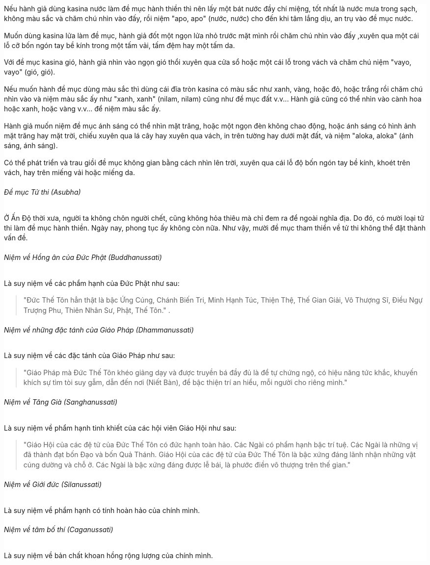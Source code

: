 Nếu hành giả dùng kasina nước làm đề mục hành thiền thì nên lấy một bát nước đầy chí miệng, tốt nhất là nước mưa trong sạch, không màu sắc và chăm chú nhìn vào đấy, rồi niệm "apo, apo" (nước, nước) cho đến khi tâm lắng dịu, an trụ vào đề mục nước.

Muốn dùng kasina lửa làm đề mục, hành giả đốt một ngọn lửa nhỏ trước mặt mình rồi chăm chú nhìn vào đấy ,xuyên qua một cái lỗ cỡ bốn ngón tay bề kính trong một tấm vải, tấm đệm hay một tấm da.

Với đề mục kasina gió, hành giả nhìn vào ngọn gió thổi xuyên qua cửa sổ hoặc một cái lỗ trong vách và chăm chú niệm "vayo, vayo" (gió, gió).

Nếu muốn hành đề mục dùng màu sắc thì dùng cái đĩa tròn kasina có màu sắc như xanh, vàng, hoặc đỏ, hoặc trắng rồi chăm chú nhìn vào và niệm màu sắc ấy như "xanh, xanh" (nilam, nilam) cũng như đề mục đất v.v... Hành giả cũng có thể nhìn vào cành hoa hoặc xanh, hoặc vàng v.v... để niệm màu sắc ấy.

Hành giả muốn niệm đề mục ánh sáng có thể nhìn mặt trăng, hoặc một ngọn đèn không chao động, hoặc ánh sáng có hình ảnh mặt trăng hay mặt trời, chiếu xuyên qua lá cây hay xuyên qua vách, in trên tường hay dưới mặt đất, và niệm "aloka, aloka" (ánh sáng, ánh sáng).

Có thể phát triển và trau giồi đề mục không gian bằng cách nhìn lên trời, xuyên qua cái lỗ độ bốn ngón tay bề kính, khoét trên vách, hay trên miếng vải hoặc miếng da.

###### Đề mục Tử thi (Asubha)

Ở Ấn Độ thời xưa, người ta không chôn người chết, cũng không hỏa thiêu mà chỉ đem ra để ngoài nghĩa địa. Do đó, có mười loại tử thi làm đề mục hành thiền. Ngày nay, phong tục ấy không còn nữa. Như vậy, mười đề mục tham thiền về tử thi không thể đặt thành vấn đề.

###### Niệm về Hồng ân của Đức Phật (Buddhanussati)

Là suy niệm về các phẩm hạnh của Đức Phật như sau:

> "Đức Thế Tôn hẳn thật là bậc Ứng Cúng, Chánh Biến Tri, Minh Hạnh Túc, Thiện Thệ, Thế Gian Giải, Vô Thượng Sĩ, Điều Ngự Trượng Phu, Thiên Nhân Sư, Phật, Thế Tôn." .

###### Niệm về những đặc tánh của Giáo Pháp (Dhammanussati)

Là suy niệm về các đặc tánh của Giáo Pháp như sau:

> "Giáo Pháp mà Đức Thế Tôn khéo giảng dạy và được truyền bá đầy đủ là để tự chứng ngộ, có hiệu năng tức khắc, khuyến khích sự tìm tòi suy gẫm, dẫn đến nơi (Niết Bàn), để bậc thiện trí an hiểu, mỗi người cho riêng mình."

###### Niệm về Tăng Già (Sanghanussati)

Là suy niệm về phẩm hạnh tinh khiết của các hội viên Giáo Hội như sau:

> "Giáo Hội của các đệ tử của Đức Thế Tôn có đức hạnh toàn hảo. Các Ngài có phẩm hạnh bậc trí tuệ. Các Ngài là những vị đã thành đạt bốn Đạo và bốn Quả Thánh. Giáo Hội của các đệ tử của Đức Thế Tôn là bậc xứng đáng lãnh nhận những vật cúng dường và chỗ ở. Các Ngài là bậc xứng đáng được lễ bái, là phước điền vô thượng trên thế gian."

###### Niệm về Giới đức (Silanussati)

Là suy niệm về phẩm hạnh có tính hoàn hảo của chính mình.

###### Niệm về tâm bố thí (Caganussati)

Là suy niệm về bản chất khoan hồng rộng lượng của chính mình.
